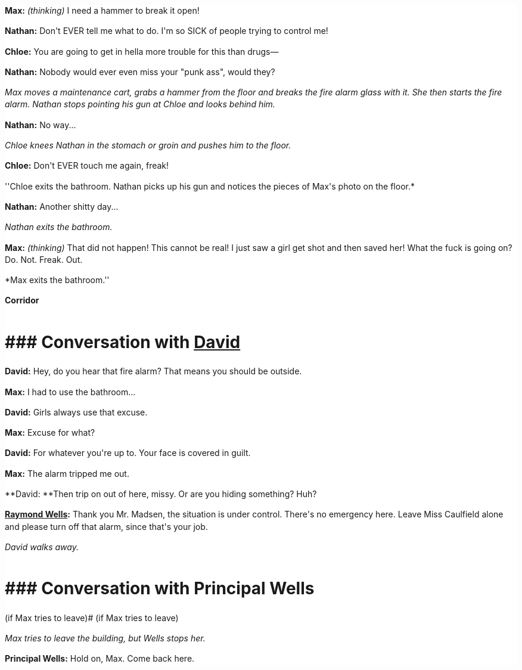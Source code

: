 **Max:** *(thinking)* I need a hammer to break it open!

**Nathan:** Don't EVER tell me what to do. I'm so SICK of people trying to control me!

**Chloe:** You are going to get in hella more trouble for this than drugs—

**Nathan:** Nobody would ever even miss your "punk ass", would they?

*Max moves a maintenance cart, grabs a hammer from the floor and breaks the fire alarm glass with it. She then starts the fire alarm. Nathan stops pointing his gun at Chloe and looks behind him.*

**Nathan:** No way...

*Chloe knees Nathan in the stomach or groin and pushes him to the floor.*

**Chloe:** Don't EVER touch me again, freak!

''Chloe exits the bathroom. Nathan picks up his gun and notices the pieces of Max's photo on the floor.*

**Nathan:** Another shitty day...

*Nathan exits the bathroom.*

**Max:** *(thinking)* That did not happen! This cannot be real! I just saw a girl get shot and then saved her! What the fuck is going on? Do. Not. Freak. Out.

*Max exits the bathroom.''

**Corridor**

# ###  **Conversation with [David](david.md)** 

**David:** Hey, do you hear that fire alarm? That means you should be outside.

**Max:** I had to use the bathroom...

**David:** Girls always use that excuse.

**Max:** Excuse for what?

**David:** For whatever you're up to. Your face is covered in guilt.

**Max:** The alarm tripped me out.

**David: **Then trip on out of here, missy. Or are you hiding something? Huh?

**[Raymond Wells](principal_wells.md):** Thank you Mr. Madsen, the situation is under control. There's no emergency here. Leave Miss Caulfield alone and please turn off that alarm, since that's your job.

*David walks away.*

# ###  **Conversation with Principal Wells** 
(if Max tries to leave)# (if Max tries to leave)

*Max tries to leave the building, but Wells stops her.*

**Principal Wells:** Hold on, Max. Come back here.
